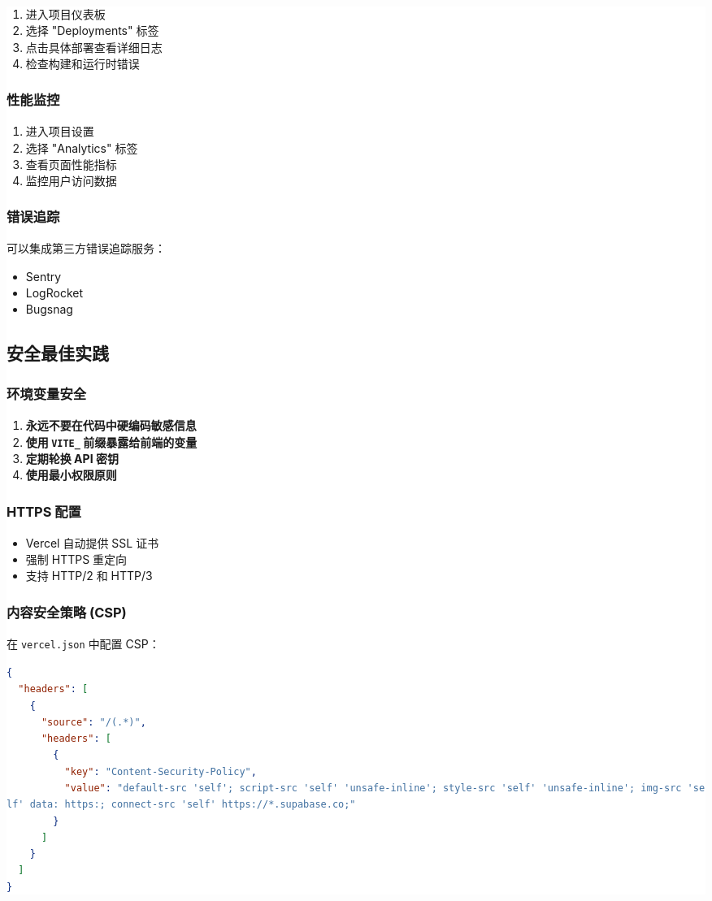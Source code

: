 1. 进入项目仪表板
2. 选择 "Deployments" 标签
3. 点击具体部署查看详细日志
4. 检查构建和运行时错误

### 性能监控

1. 进入项目设置
2. 选择 "Analytics" 标签
3. 查看页面性能指标
4. 监控用户访问数据

### 错误追踪

可以集成第三方错误追踪服务：
- Sentry
- LogRocket
- Bugsnag

## 安全最佳实践

### 环境变量安全

1. **永远不要在代码中硬编码敏感信息**
2. **使用 `VITE_` 前缀暴露给前端的变量**
3. **定期轮换 API 密钥**
4. **使用最小权限原则**

### HTTPS 配置

- Vercel 自动提供 SSL 证书
- 强制 HTTPS 重定向
- 支持 HTTP/2 和 HTTP/3

### 内容安全策略 (CSP)

在 `vercel.json` 中配置 CSP：

```json
{
  "headers": [
    {
      "source": "/(.*)",
      "headers": [
        {
          "key": "Content-Security-Policy",
          "value": "default-src 'self'; script-src 'self' 'unsafe-inline'; style-src 'self' 'unsafe-inline'; img-src 'self' data: https:; connect-src 'self' https://*.supabase.co;"
        }
      ]
    }
  ]
}
```
